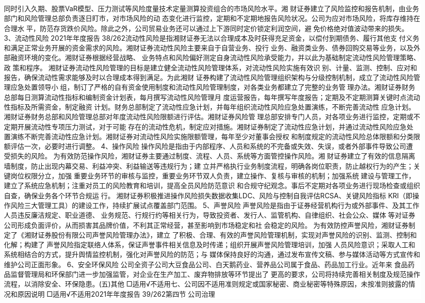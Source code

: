 同时引入久期、股票VaR模型、压力测试等风险度量技术定量测算投资组合的市场风险水平。湘
财证券建立了风险监控和报告机制，由业务部门和风险管理总部负责逐日盯市，对市场风险的动
态变化进行监控，定期和不定期地报告风险状况。公司为应对市场风险，将库存维持在合理水
平，防范存货跌价风险。除此之外，公司贸易业务还可以通过上下游同时定价锁定利润空间，避
免价格绝对值波动带来的损失。
3、流动性风险
2021年年度报告
38/262流动性风险是指湘财证券无法以合理成本及时获得充足资金，以偿付到期债务、履行其他支
付义务和满足正常业务开展的资金需求的风险。湘财证券流动性风险主要来自于自营业务、投行
业务、融资类业务、债券回购交易等业务，以及外部融资环境的变化。湘财证券根据经营战略、
业务特点和风险偏好测定自身流动性风险承受能力，并以此为基础制定流动性风险管理策略、政
策和程序。
湘财证券流动性风险管理的目标是建立健全流动性风险管理体系，对流动性风险实施有效识
别、计量、监测、控制、应对和报告，确保流动性需求能够及时以合理成本得到满足。为此湘财
证券构建了流动性风险管理组织架构与分级控制机制，成立了流动性风险管理应急处置领导小
组，制订了严格的自有资金使用制度和流动性风险管理制度，对各类业务都建立了完整的业务管
理办法。湘财证券财务总部每日测算流动性指标和编制资金计划表，每月撰写流动性风险管理月
度运营报告，每年撰写年度报告；定期及不定期测算关键时点流动性指标及所需资金，制定融资
计划。财务总部制定了流动性应急计划，并每年组织流动性风险应急处置演练，不断完善流动性
应急计划。湘财证券财务总部和风险管理总部对年度流动性风险限额进行评估。湘财证券风险管
理总部安排专门人员，对各项业务进行监控，定期或不定期开展流动性专项压力测试，对于可能
存在的流动性危机，制定应对措施。湘财证券制定了流动性应急计划，并通过流动性风险应急处
置演练不断完善流动性应急计划。湘财证券对流动性风险实施限额管理，每年至少对董事会授权
和制度规定的流动性风险总体限额和分类限额评估一次，必要时进行调整。
4、操作风险
操作风险是指由于内部程序、人员和系统的不完备或失效、失误，或者外部事件导致公司遭
受损失的风险。
为有效防范操作风险，湘财证券主要通过制度、流程、人员、系统等方面管控操作风险。湘
财证券建立了有效的信息隔离墙制度，防止出现内幕交易、利益冲突、利益输送等违规行为；建
立并严格执行业务制度流程，明确各岗位职责，防止越权行为的产生；关键岗位权限分立，加强
重要业务环节的审核与监控，重要业务环节双人负责，建立操作、复核与审核的机制；加强系统
建设与管理工作，建立了系统应急机制；注重对员工的风险教育和培训，提高全员风险防范意识
和合规守纪观念。事后不定期对各项业务进行现场检查或组织自查，确保业务各个环节合规运
行。
湘财证券积极推进操作风险损失数据收集LDC、风险与控制自我评估RCSA、关键风险指标
KRI（即操作风险三大管理工具）的建设工作，持续扩展试点覆盖部门范围。
5、声誉风险
声誉风险是指由于证券经营机构行为或外部事件、及其工作人员违反廉洁规定、职业道德、
业务规范、行规行约等相关行为，导致投资者、发行人、监管机构、自律组织、社会公众、媒体
等对证券公司形成负面评价，从而损害其品牌价值，不利其正常经营，甚至影响到市场稳定和社
会稳定的风险。
为有效防控声誉风险，湘财证券制定了《湘财证券股份有限公司声誉风险管理办法》，建立
了积极、合理、有效的声誉风险管理机制，实现对声誉风险的识别、监测、控制和化解；构建了
声誉风险指定联络人体系，保证声誉事件相关信息及时传递；组织开展声誉风险管理培训，加强
人员风险意识；采取人工和系统相结合的方式，提升舆情监控机制，强化对声誉风险的防范；与
媒体保持良好的沟通，通过发布宣传文稿、参与媒体活动等方式宣传和维护公司正面形象。
6、安全环保风险
公司全资子公司大豆食品公司、白天鹅药业、营养品公司属于食品、药品加工行业。近年来
食品药品监督管理局和环保部门进一步加强监管，对企业在生产加工、废弃物排放等环节提出了
更高的要求，公司将持续完善相关制度及规范操作流程，以消除安全、环保隐患。(五)其他
□适用√不适用七、公司因不适用准则规定或国家秘密、商业秘密等特殊原因，未按准则披露的情况和原因说明
□适用√不适用2021年年度报告
39/262第四节
公司治理